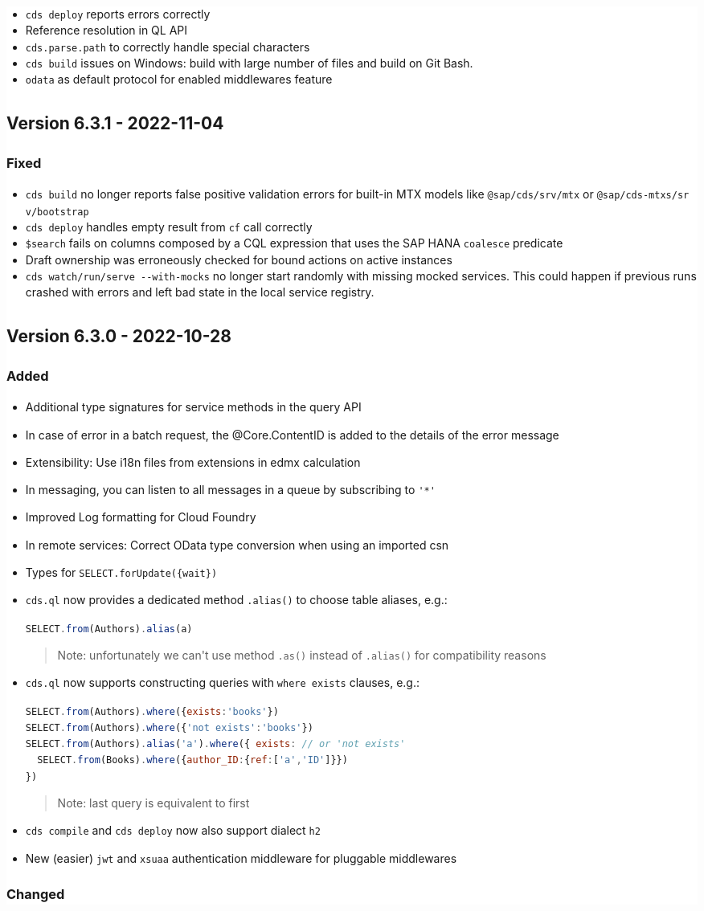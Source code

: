 - `cds deploy` reports errors correctly
- Reference resolution in QL API
- `cds.parse.path` to correctly handle special characters
- `cds build` issues on Windows: build with large number of files and build on Git Bash.
- `odata` as default protocol for enabled middlewares feature

## Version 6.3.1 - 2022-11-04

### Fixed

- `cds build` no longer reports false positive validation errors for built-in MTX models like `@sap/cds/srv/mtx` or `@sap/cds-mtxs/srv/bootstrap`
- `cds deploy` handles empty result from `cf` call correctly
- `$search` fails on columns composed by a CQL expression that uses the SAP HANA `coalesce` predicate
- Draft ownership was erroneously checked for bound actions on active instances
- `cds watch/run/serve --with-mocks` no longer start randomly with missing mocked services.  This could happen if previous runs crashed with errors and left bad state in the local service registry.

## Version 6.3.0 - 2022-10-28

### Added

- Additional type signatures for service methods in the query API
- In case of error in a batch request, the @Core.ContentID is added to the details of the error message
- Extensibility: Use i18n files from extensions in edmx calculation
- In messaging, you can listen to all messages in a queue by subscribing to `'*'`
- Improved Log formatting for Cloud Foundry
- In remote services: Correct OData type conversion when using an imported csn
- Types for `SELECT.forUpdate({wait})`

- `cds.ql` now provides a dedicated method `.alias()` to choose table aliases, e.g.:
  ```js
  SELECT.from(Authors).alias(a)
  ```
  > Note: unfortunately we can't use method `.as()` instead of `.alias()` for compatibility reasons

- `cds.ql` now supports constructing queries with `where exists` clauses, e.g.:
  ```js
  SELECT.from(Authors).where({exists:'books'})
  SELECT.from(Authors).where({'not exists':'books'})
  SELECT.from(Authors).alias('a').where({ exists: // or 'not exists'
    SELECT.from(Books).where({author_ID:{ref:['a','ID']}})
  })
  ```
  > Note: last query is equivalent to first
- `cds compile` and `cds deploy` now also support dialect `h2`
- New (easier) `jwt` and `xsuaa` authentication middleware for pluggable middlewares

### Changed
